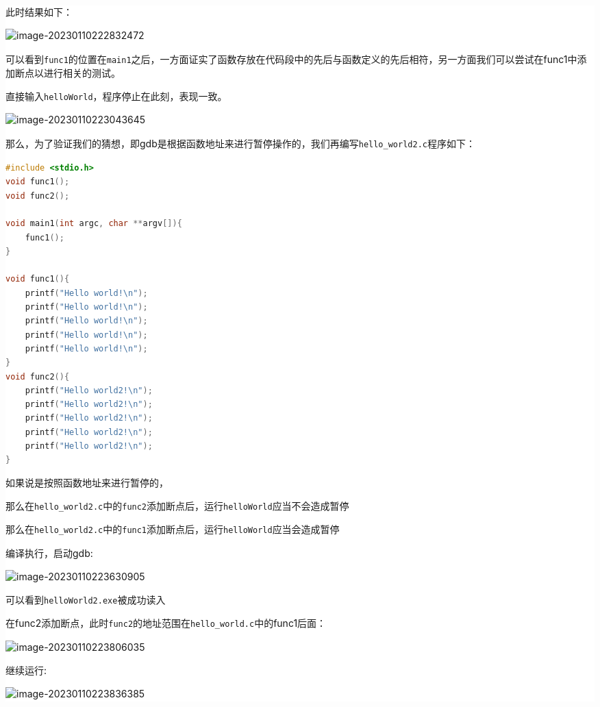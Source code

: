 此时结果如下：

![image-20230110222832472](image-20230110222832472.png)

可以看到`func1`的位置在`main1`之后，一方面证实了函数存放在代码段中的先后与函数定义的先后相符，另一方面我们可以尝试在func1中添加断点以进行相关的测试。

直接输入`helloWorld`，程序停止在此刻，表现一致。

![image-20230110223043645](image-20230110223043645.png)

那么，为了验证我们的猜想，即gdb是根据函数地址来进行暂停操作的，我们再编写`hello_world2.c`程序如下：

```c++
#include <stdio.h>
void func1();
void func2();

void main1(int argc, char **argv[]){
    func1();
}

void func1(){
    printf("Hello world!\n");
    printf("Hello world!\n");
    printf("Hello world!\n");
    printf("Hello world!\n");
    printf("Hello world!\n");
}
void func2(){
    printf("Hello world2!\n");
    printf("Hello world2!\n");
    printf("Hello world2!\n");
    printf("Hello world2!\n");
    printf("Hello world2!\n");
}
```

如果说是按照函数地址来进行暂停的，

那么在`hello_world2.c`中的`func2`添加断点后，运行`helloWorld`应当不会造成暂停

那么在`hello_world2.c`中的`func1`添加断点后，运行`helloWorld`应当会造成暂停

编译执行，启动gdb:

![image-20230110223630905](image-20230110223630905.png)

可以看到`helloWorld2.exe`被成功读入

在func2添加断点，此时`func2`的地址范围在`hello_world.c`中的func1后面：

![image-20230110223806035](image-20230110223806035.png)

继续运行:

![image-20230110223836385](image-20230110223836385.png)
